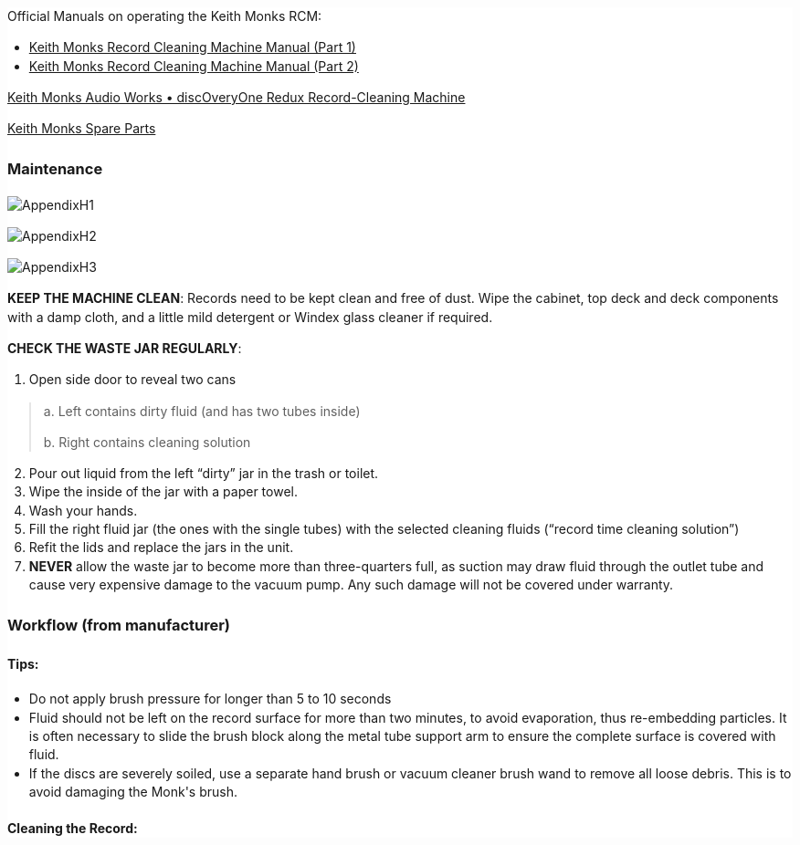 Official Manuals on operating the Keith Monks RCM:
* [Keith Monks Record Cleaning Machine Manual (Part 1)](https://memory.loc.gov/master/mbrs/recording_preservation/manuals/Keith%20Monks%20Record%20Cleaning%20Machine%20(1).pdf)
* [Keith Monks Record Cleaning Machine Manual (Part 2)](https://memory.loc.gov/master/mbrs/recording_preservation/manuals/Keith%20Monks%20Record%20Cleaning%20Machine%20(2).pdf)

[Keith Monks Audio Works • discOveryOne Redux Record-Cleaning Machine](https://www.theaudiobeat.com/equipment/keith_monks_discoveryone_redux.htm)

[Keith Monks Spare Parts](https://www.keith-monks.com/spare-parts)

### Maintenance 

![AppendixH1](https://github.com/user-attachments/assets/3417556d-e47a-4e94-b082-b316d79a56e8)

![AppendixH2](https://github.com/user-attachments/assets/39dc0673-54c4-4636-ab5d-b67722ddd25c)

![AppendixH3](https://github.com/user-attachments/assets/c9da6fb5-3afc-4787-abf2-9432953abfc3)

**KEEP THE MACHINE CLEAN**: Records need to be kept clean and free of dust. Wipe the cabinet, top deck and deck components with a damp cloth, and a little mild detergent or Windex glass cleaner if required.

**CHECK THE WASTE JAR REGULARLY**:

1. Open side door to reveal two cans
> a. Left contains dirty fluid (and has two tubes inside)
>  
> b. Right contains cleaning solution

2. Pour out liquid from the left “dirty” jar in the trash or toilet.
3. Wipe the inside of the jar with a paper towel.
4. Wash your hands.
5. Fill the right fluid jar (the ones with the single tubes) with the selected cleaning fluids (“record time cleaning solution”)
6. Refit the lids and replace the jars in the unit. 
7. **NEVER** allow the waste jar to become more than three-quarters full, as suction may draw fluid through the outlet tube and cause very expensive damage to the vacuum pump. Any such damage will not be covered under warranty. 

### Workflow (from manufacturer)

#### Tips:
* Do not apply brush pressure for longer than 5 to 10 seconds
* Fluid should not be left on the record surface for more than two minutes, to avoid evaporation, thus re-embedding particles. It is often necessary to slide the brush block along the metal tube support arm to ensure the complete surface is covered with fluid.
* If the discs are severely soiled, use a separate hand brush or vacuum cleaner brush wand to remove all loose debris. This is to avoid
damaging the Monk's brush.


#### Cleaning the Record:
